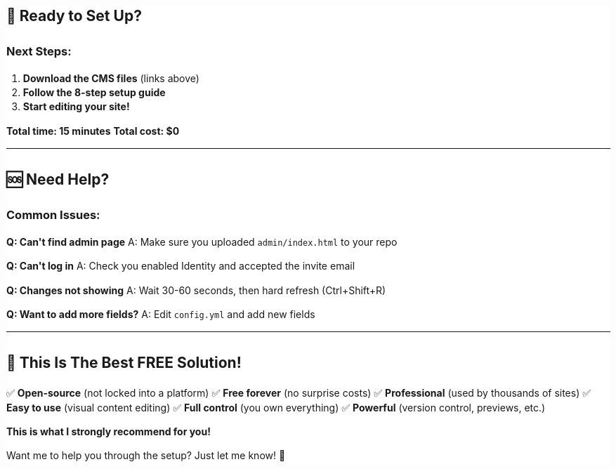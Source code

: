 
## 🚀 Ready to Set Up?

### **Next Steps:**

1. **Download the CMS files** (links above)
2. **Follow the 8-step setup guide**
3. **Start editing your site!**

**Total time: 15 minutes**
**Total cost: $0**

---

## 🆘 Need Help?

### **Common Issues:**

**Q: Can't find admin page**
A: Make sure you uploaded `admin/index.html` to your repo

**Q: Can't log in**
A: Check you enabled Identity and accepted the invite email

**Q: Changes not showing**
A: Wait 30-60 seconds, then hard refresh (Ctrl+Shift+R)

**Q: Want to add more fields?**
A: Edit `config.yml` and add new fields

---

## 🎯 This Is The Best FREE Solution!

✅ **Open-source** (not locked into a platform)
✅ **Free forever** (no surprise costs)
✅ **Professional** (used by thousands of sites)
✅ **Easy to use** (visual content editing)
✅ **Full control** (you own everything)
✅ **Powerful** (version control, previews, etc.)

**This is what I strongly recommend for you!**

Want me to help you through the setup? Just let me know! 🎉

